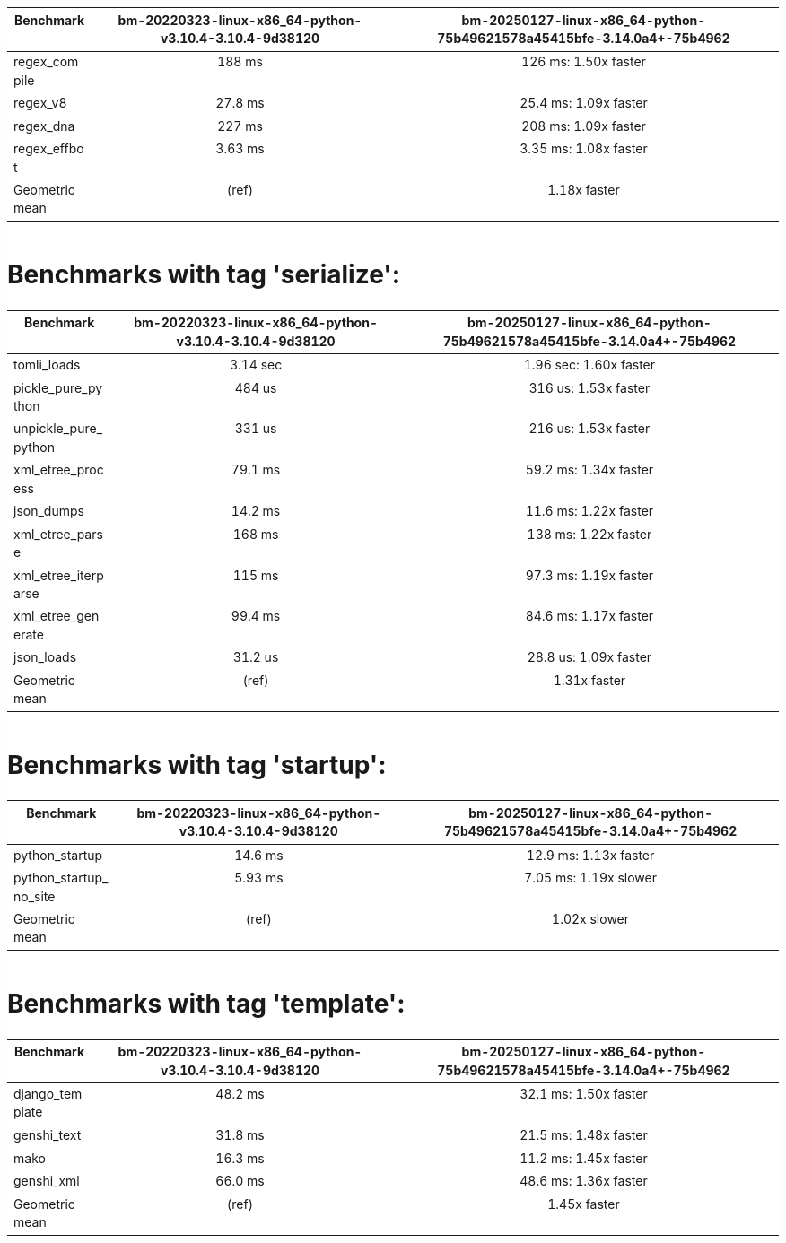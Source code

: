 | Benchmark      | bm-20220323-linux-x86_64-python-v3.10.4-3.10.4-9d38120 | bm-20250127-linux-x86_64-python-75b49621578a45415bfe-3.14.0a4+-75b4962 |
|----------------|:------------------------------------------------------:|:----------------------------------------------------------------------:|
| regex_compile  | 188 ms                                                 | 126 ms: 1.50x faster                                                   |
| regex_v8       | 27.8 ms                                                | 25.4 ms: 1.09x faster                                                  |
| regex_dna      | 227 ms                                                 | 208 ms: 1.09x faster                                                   |
| regex_effbot   | 3.63 ms                                                | 3.35 ms: 1.08x faster                                                  |
| Geometric mean | (ref)                                                  | 1.18x faster                                                           |

Benchmarks with tag 'serialize':
================================

| Benchmark            | bm-20220323-linux-x86_64-python-v3.10.4-3.10.4-9d38120 | bm-20250127-linux-x86_64-python-75b49621578a45415bfe-3.14.0a4+-75b4962 |
|----------------------|:------------------------------------------------------:|:----------------------------------------------------------------------:|
| tomli_loads          | 3.14 sec                                               | 1.96 sec: 1.60x faster                                                 |
| pickle_pure_python   | 484 us                                                 | 316 us: 1.53x faster                                                   |
| unpickle_pure_python | 331 us                                                 | 216 us: 1.53x faster                                                   |
| xml_etree_process    | 79.1 ms                                                | 59.2 ms: 1.34x faster                                                  |
| json_dumps           | 14.2 ms                                                | 11.6 ms: 1.22x faster                                                  |
| xml_etree_parse      | 168 ms                                                 | 138 ms: 1.22x faster                                                   |
| xml_etree_iterparse  | 115 ms                                                 | 97.3 ms: 1.19x faster                                                  |
| xml_etree_generate   | 99.4 ms                                                | 84.6 ms: 1.17x faster                                                  |
| json_loads           | 31.2 us                                                | 28.8 us: 1.09x faster                                                  |
| Geometric mean       | (ref)                                                  | 1.31x faster                                                           |

Benchmarks with tag 'startup':
==============================

| Benchmark              | bm-20220323-linux-x86_64-python-v3.10.4-3.10.4-9d38120 | bm-20250127-linux-x86_64-python-75b49621578a45415bfe-3.14.0a4+-75b4962 |
|------------------------|:------------------------------------------------------:|:----------------------------------------------------------------------:|
| python_startup         | 14.6 ms                                                | 12.9 ms: 1.13x faster                                                  |
| python_startup_no_site | 5.93 ms                                                | 7.05 ms: 1.19x slower                                                  |
| Geometric mean         | (ref)                                                  | 1.02x slower                                                           |

Benchmarks with tag 'template':
===============================

| Benchmark       | bm-20220323-linux-x86_64-python-v3.10.4-3.10.4-9d38120 | bm-20250127-linux-x86_64-python-75b49621578a45415bfe-3.14.0a4+-75b4962 |
|-----------------|:------------------------------------------------------:|:----------------------------------------------------------------------:|
| django_template | 48.2 ms                                                | 32.1 ms: 1.50x faster                                                  |
| genshi_text     | 31.8 ms                                                | 21.5 ms: 1.48x faster                                                  |
| mako            | 16.3 ms                                                | 11.2 ms: 1.45x faster                                                  |
| genshi_xml      | 66.0 ms                                                | 48.6 ms: 1.36x faster                                                  |
| Geometric mean  | (ref)                                                  | 1.45x faster                                                           |
